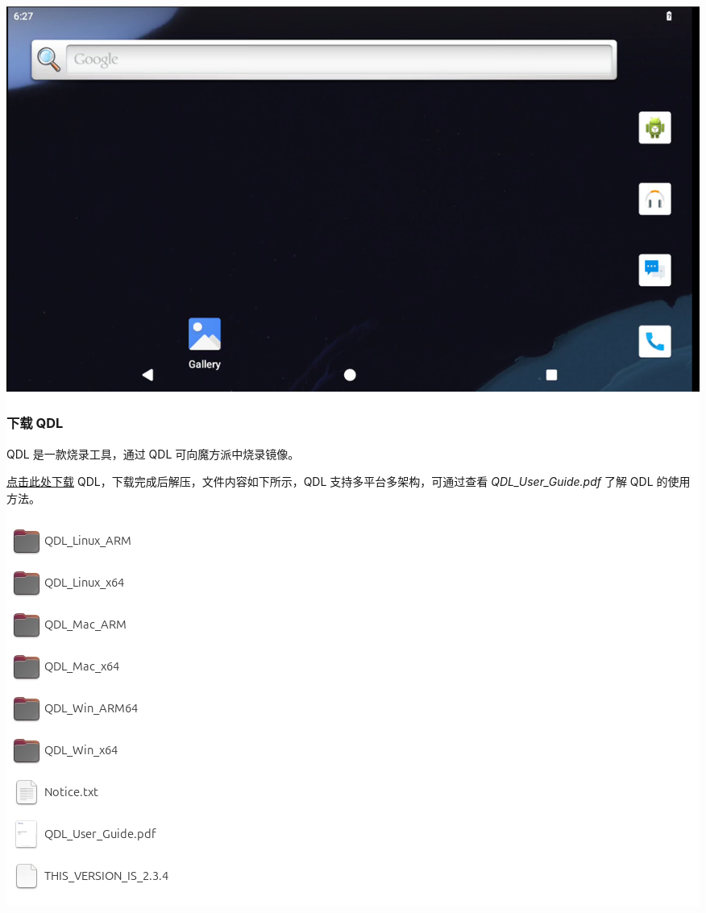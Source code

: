   ![](images/image-18.png)

### 下载 QDL

QDL 是一款烧录工具，通过 QDL 可向魔方派中烧录镜像。

[点击此处下载](https://softwarecenter.qualcomm.com/api/download/software/tools/Qualcomm_Device_Loader/All/2.3.4/Qualcomm_Device_Loader.Core.2.3.4.All-AnyCPU-qdl_2.3.4.zip)
QDL，下载完成后解压，文件内容如下所示，QDL 支持多平台多架构，可通过查看 *QDL_User_Guide.pdf* 了解 QDL 的使用方法。

![](images/20250602-205445.jpg)

